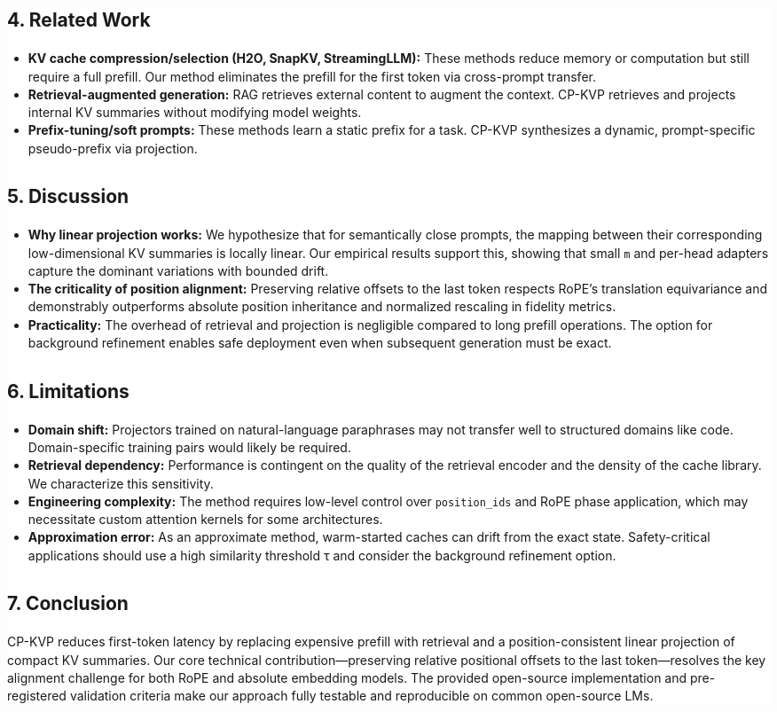 ## 4. Related Work
- **KV cache compression/selection (H2O, SnapKV, StreamingLLM):** These methods reduce memory or computation but still require a full prefill. Our method eliminates the prefill for the first token via cross-prompt transfer.
- **Retrieval-augmented generation:** RAG retrieves external content to augment the context. CP-KVP retrieves and projects internal KV summaries without modifying model weights.
- **Prefix-tuning/soft prompts:** These methods learn a static prefix for a task. CP-KVP synthesizes a dynamic, prompt-specific pseudo-prefix via projection.

## 5. Discussion
- **Why linear projection works:** We hypothesize that for semantically close prompts, the mapping between their corresponding low-dimensional KV summaries is locally linear. Our empirical results support this, showing that small `m` and per-head adapters capture the dominant variations with bounded drift.
- **The criticality of position alignment:** Preserving relative offsets to the last token respects RoPE’s translation equivariance and demonstrably outperforms absolute position inheritance and normalized rescaling in fidelity metrics.
- **Practicality:** The overhead of retrieval and projection is negligible compared to long prefill operations. The option for background refinement enables safe deployment even when subsequent generation must be exact.

## 6. Limitations
- **Domain shift:** Projectors trained on natural-language paraphrases may not transfer well to structured domains like code. Domain-specific training pairs would likely be required.
- **Retrieval dependency:** Performance is contingent on the quality of the retrieval encoder and the density of the cache library. We characterize this sensitivity.
- **Engineering complexity:** The method requires low-level control over `position_ids` and RoPE phase application, which may necessitate custom attention kernels for some architectures.
- **Approximation error:** As an approximate method, warm-started caches can drift from the exact state. Safety-critical applications should use a high similarity threshold τ and consider the background refinement option.

## 7. Conclusion
CP-KVP reduces first-token latency by replacing expensive prefill with retrieval and a position-consistent linear projection of compact KV summaries. Our core technical contribution—preserving relative positional offsets to the last token—resolves the key alignment challenge for both RoPE and absolute embedding models. The provided open-source implementation and pre-registered validation criteria make our approach fully testable and reproducible on common open-source LMs.
